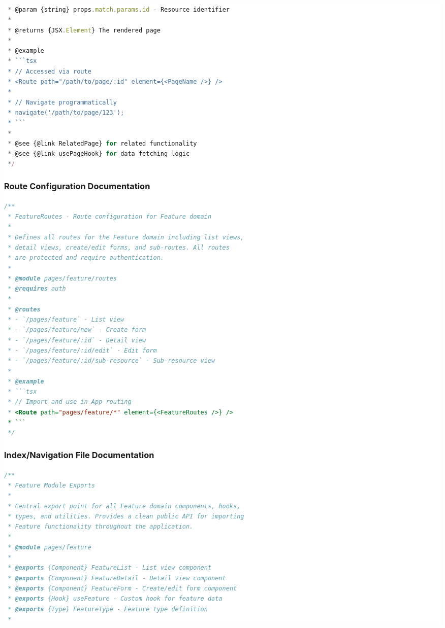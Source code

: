 ```typescript
 * @param {string} props.match.params.id - Resource identifier
 * 
 * @returns {JSX.Element} The rendered page
 * 
 * @example
 * ```tsx
 * // Accessed via route
 * <Route path="/path/to/page/:id" element={<PageName />} />
 * 
 * // Navigate programmatically
 * navigate('/path/to/page/123');
 * ```
 * 
 * @see {@link RelatedPage} for related functionality
 * @see {@link usePageHook} for data fetching logic
 */
```

### Route Configuration Documentation

```typescript
/**
 * FeatureRoutes - Route configuration for Feature domain
 * 
 * Defines all routes for the Feature domain including list views,
 * detail views, create/edit forms, and sub-routes. All routes
 * are protected and require authentication.
 * 
 * @module pages/feature/routes
 * @requires auth
 * 
 * @routes
 * - `/pages/feature` - List view
 * - `/pages/feature/new` - Create form
 * - `/pages/feature/:id` - Detail view
 * - `/pages/feature/:id/edit` - Edit form
 * - `/pages/feature/:id/sub-resource` - Sub-resource view
 * 
 * @example
 * ```tsx
 * // Import and use in App routing
 * <Route path="pages/feature/*" element={<FeatureRoutes />} />
 * ```
 */
```

### Index/Navigation File Documentation

```typescript
/**
 * Feature Module Exports
 * 
 * Central export point for all Feature domain components, hooks,
 * types, and utilities. Provides a clean public API for importing
 * Feature functionality throughout the application.
 * 
 * @module pages/feature
 * 
 * @exports {Component} FeatureList - List view component
 * @exports {Component} FeatureDetail - Detail view component
 * @exports {Component} FeatureForm - Create/edit form component
 * @exports {Hook} useFeature - Custom hook for feature data
 * @exports {Type} FeatureType - Feature type definition
 * 
```